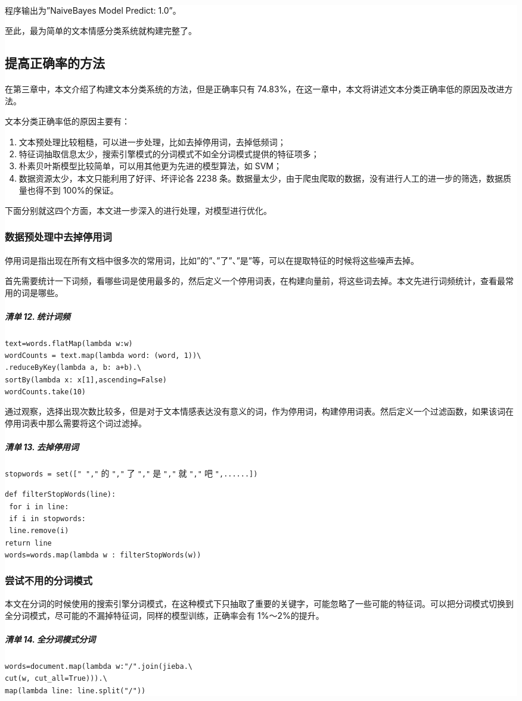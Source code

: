 程序输出为”NaiveBayes Model Predict: 1.0”。

至此，最为简单的文本情感分类系统就构建完整了。

## 提高正确率的方法

在第三章中，本文介绍了构建文本分类系统的方法，但是正确率只有 74.83%，在这一章中，本文将讲述文本分类正确率低的原因及改进方法。

文本分类正确率低的原因主要有：

1.  文本预处理比较粗糙，可以进一步处理，比如去掉停用词，去掉低频词；
2.  特征词抽取信息太少，搜索引擎模式的分词模式不如全分词模式提供的特征项多；
3.  朴素贝叶斯模型比较简单，可以用其他更为先进的模型算法，如 SVM；
4.  数据资源太少，本文只能利用了好评、坏评论各 2238 条。数据量太少，由于爬虫爬取的数据，没有进行人工的进一步的筛选，数据质量也得不到 100%的保证。

下面分别就这四个方面，本文进一步深入的进行处理，对模型进行优化。

### 数据预处理中去掉停用词

停用词是指出现在所有文档中很多次的常用词，比如”的”、”了”、”是”等，可以在提取特征的时候将这些噪声去掉。

首先需要统计一下词频，看哪些词是使用最多的，然后定义一个停用词表，在构建向量前，将这些词去掉。本文先进行词频统计，查看最常用的词是哪些。

##### 清单 12\. 统计词频

```
text=words.flatMap(lambda w:w)
wordCounts = text.map(lambda word: (word, 1))\
.reduceByKey(lambda a, b: a+b).\
sortBy(lambda x: x[1],ascending=False)
wordCounts.take(10) 
```

通过观察，选择出现次数比较多，但是对于文本情感表达没有意义的词，作为停用词，构建停用词表。然后定义一个过滤函数，如果该词在停用词表中那么需要将这个词过滤掉。

##### 清单 13\. 去掉停用词

`stopwords = set([" ","` 的 `","` 了 `","` 是 `","` 就 `","` 吧 `",......])`

```
def filterStopWords(line):
 for i in line:
 if i in stopwords:
 line.remove(i)
return line
words=words.map(lambda w : filterStopWords(w)) 
```

### 尝试不用的分词模式

本文在分词的时候使用的搜索引擎分词模式，在这种模式下只抽取了重要的关键字，可能忽略了一些可能的特征词。可以把分词模式切换到全分词模式，尽可能的不漏掉特征词，同样的模型训练，正确率会有 1%～2%的提升。

##### 清单 14\. 全分词模式分词

```
words=document.map(lambda w:"/".join(jieba.\
cut(w, cut_all=True))).\
map(lambda line: line.split("/")) 
```
